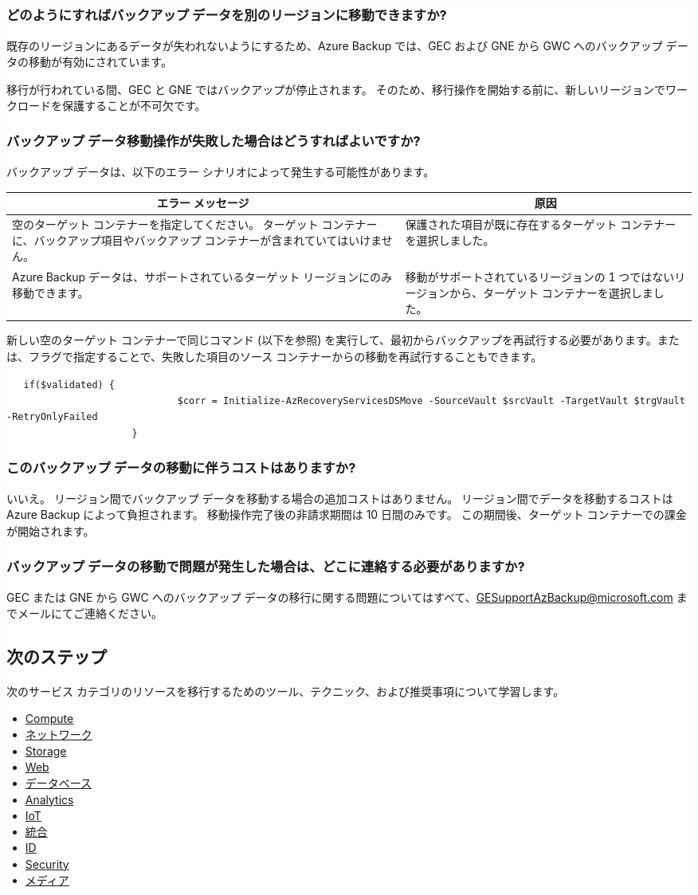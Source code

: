 ### <a name="how-can-i-move-backup-data-to-another-region"></a>どのようにすればバックアップ データを別のリージョンに移動できますか?

既存のリージョンにあるデータが失われないようにするため、Azure Backup では、GEC および GNE から GWC へのバックアップ データの移動が有効にされています。

移行が行われている間、GEC と GNE ではバックアップが停止されます。 そのため、移行操作を開始する前に、新しいリージョンでワークロードを保護することが不可欠です。

### <a name="what-to-do-if-the-backup-data-move-operation-fails"></a>バックアップ データ移動操作が失敗した場合はどうすればよいですか?

バックアップ データは、以下のエラー シナリオによって発生する可能性があります。

| エラー メッセージ    | 原因 |
| --- | --- |
| 空のターゲット コンテナーを指定してください。 ターゲット コンテナーに、バックアップ項目やバックアップ コンテナーが含まれていてはいけません。 | 保護された項目が既に存在するターゲット コンテナーを選択しました。 |
| Azure Backup データは、サポートされているターゲット リージョンにのみ移動できます。 | 移動がサポートされているリージョンの 1 つではないリージョンから、ターゲット コンテナーを選択しました。 |

新しい空のターゲット コンテナーで同じコマンド (以下を参照) を実行して、最初からバックアップを再試行する必要があります。または、フラグで指定することで、失敗した項目のソース コンテナーからの移動を再試行することもできます。

```azurepowershell
   if($validated) {
                              $corr = Initialize-AzRecoveryServicesDSMove -SourceVault $srcVault -TargetVault $trgVault -RetryOnlyFailed
                      }
```

### <a name="is-there-a-cost-involved-in-moving-this-backup-data"></a>このバックアップ データの移動に伴うコストはありますか?

いいえ。 リージョン間でバックアップ データを移動する場合の追加コストはありません。 リージョン間でデータを移動するコストは Azure Backup によって負担されます。 移動操作完了後の非請求期間は 10 日間のみです。 この期間後、ターゲット コンテナーでの課金が開始されます。

### <a name="if-i-face-issues-in-moving-backup-data-whom-should-i-contact"></a>バックアップ データの移動で問題が発生した場合は、どこに連絡する必要がありますか?

GEC または GNE から GWC へのバックアップ データの移行に関する問題についてはすべて、[GESupportAzBackup@microsoft.com](mailto:GESupportAzBackup@microsoft.com) までメールにてご連絡ください。

## <a name="next-steps"></a>次のステップ

次のサービス カテゴリのリソースを移行するためのツール、テクニック、および推奨事項について学習します。

- [Compute](./germany-migration-compute.md)
- [ネットワーク](./germany-migration-networking.md)
- [Storage](./germany-migration-storage.md)
- [Web](./germany-migration-web.md)
- [データベース](./germany-migration-databases.md)
- [Analytics](./germany-migration-analytics.md)
- [IoT](./germany-migration-iot.md)
- [統合](./germany-migration-integration.md)
- [ID](./germany-migration-identity.md)
- [Security](./germany-migration-security.md)
- [メディア](./germany-migration-media.md)
